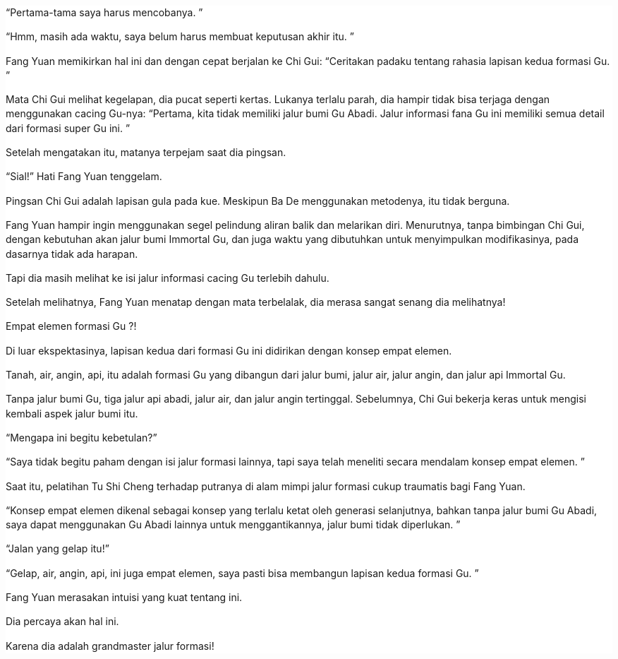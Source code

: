 “Pertama-tama saya harus mencobanya. ”



“Hmm, masih ada waktu, saya belum harus membuat keputusan akhir itu. ”

Fang Yuan memikirkan hal ini dan dengan cepat berjalan ke Chi Gui: “Ceritakan padaku tentang rahasia lapisan kedua formasi Gu. ”

Mata Chi Gui melihat kegelapan, dia pucat seperti kertas. Lukanya terlalu parah, dia hampir tidak bisa terjaga dengan menggunakan cacing Gu-nya: “Pertama, kita tidak memiliki jalur bumi Gu Abadi. Jalur informasi fana Gu ini memiliki semua detail dari formasi super Gu ini. ”

Setelah mengatakan itu, matanya terpejam saat dia pingsan.

“Sial!” Hati Fang Yuan tenggelam.

Pingsan Chi Gui adalah lapisan gula pada kue. Meskipun Ba De menggunakan metodenya, itu tidak berguna.

Fang Yuan hampir ingin menggunakan segel pelindung aliran balik dan melarikan diri. Menurutnya, tanpa bimbingan Chi Gui, dengan kebutuhan akan jalur bumi Immortal Gu, dan juga waktu yang dibutuhkan untuk menyimpulkan modifikasinya, pada dasarnya tidak ada harapan.

Tapi dia masih melihat ke isi jalur informasi cacing Gu terlebih dahulu.

Setelah melihatnya, Fang Yuan menatap dengan mata terbelalak, dia merasa sangat senang dia melihatnya!

Empat elemen formasi Gu ?!

Di luar ekspektasinya, lapisan kedua dari formasi Gu ini didirikan dengan konsep empat elemen.

Tanah, air, angin, api, itu adalah formasi Gu yang dibangun dari jalur bumi, jalur air, jalur angin, dan jalur api Immortal Gu.

Tanpa jalur bumi Gu, tiga jalur api abadi, jalur air, dan jalur angin tertinggal. Sebelumnya, Chi Gui bekerja keras untuk mengisi kembali aspek jalur bumi itu.

“Mengapa ini begitu kebetulan?”

“Saya tidak begitu paham dengan isi jalur formasi lainnya, tapi saya telah meneliti secara mendalam konsep empat elemen. ”

Saat itu, pelatihan Tu Shi Cheng terhadap putranya di alam mimpi jalur formasi cukup traumatis bagi Fang Yuan.

“Konsep empat elemen dikenal sebagai konsep yang terlalu ketat oleh generasi selanjutnya, bahkan tanpa jalur bumi Gu Abadi, saya dapat menggunakan Gu Abadi lainnya untuk menggantikannya, jalur bumi tidak diperlukan. ”

“Jalan yang gelap itu!”

“Gelap, air, angin, api, ini juga empat elemen, saya pasti bisa membangun lapisan kedua formasi Gu. ”

Fang Yuan merasakan intuisi yang kuat tentang ini.



Dia percaya akan hal ini.

Karena dia adalah grandmaster jalur formasi!
